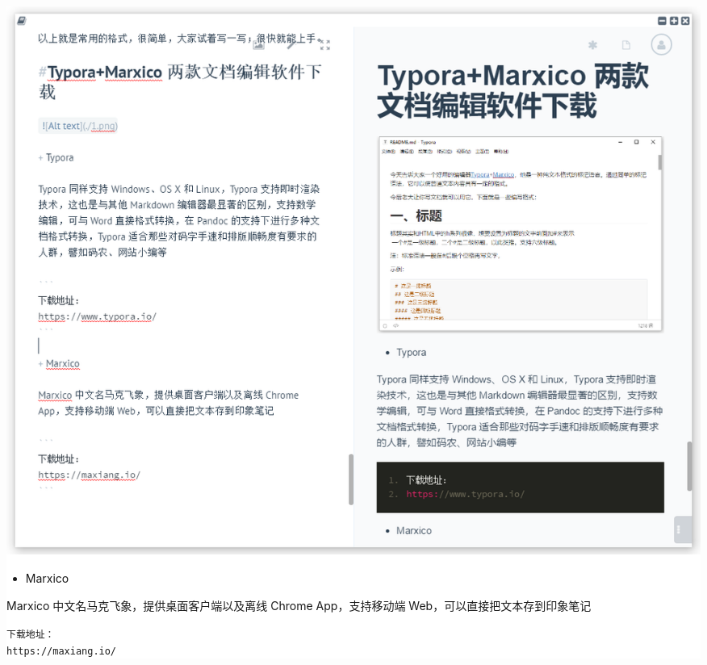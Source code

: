 ![Alt text](./2.png)

+ Marxico

Marxico 中文名马克飞象，提供桌面客户端以及离线 Chrome App，支持移动端 Web，可以直接把文本存到印象笔记

```
下载地址：
https://maxiang.io/
```